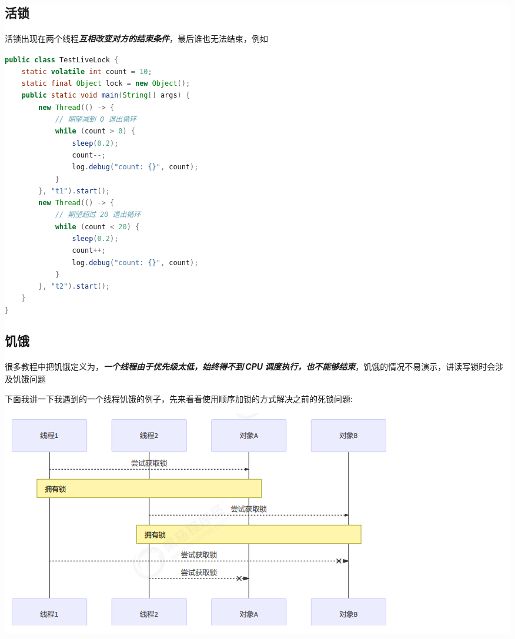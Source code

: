 



## 活锁

活锁出现在两个线程***互相改变对方的结束条件***，最后谁也无法结束，例如

```java
public class TestLiveLock {
    static volatile int count = 10;
    static final Object lock = new Object();
    public static void main(String[] args) {
        new Thread(() -> {
            // 期望减到 0 退出循环
            while (count > 0) {
                sleep(0.2);
                count--;
                log.debug("count: {}", count);
            }
        }, "t1").start();
        new Thread(() -> {
            // 期望超过 20 退出循环
            while (count < 20) {
                sleep(0.2);
                count++;
                log.debug("count: {}", count);
            }
        }, "t2").start();
    }
}
```



## 饥饿

很多教程中把饥饿定义为，***一个线程由于优先级太低，始终得不到 CPU 调度执行，也不能够结束***，饥饿的情况不易演示，讲读写锁时会涉及饥饿问题



下面我讲一下我遇到的一个线程饥饿的例子，先来看看使用顺序加锁的方式解决之前的死锁问题:

![image-20220430195402790](%E5%85%B1%E4%BA%AB%E6%A8%A1%E5%9E%8B.assets/image-20220430195402790.png)

